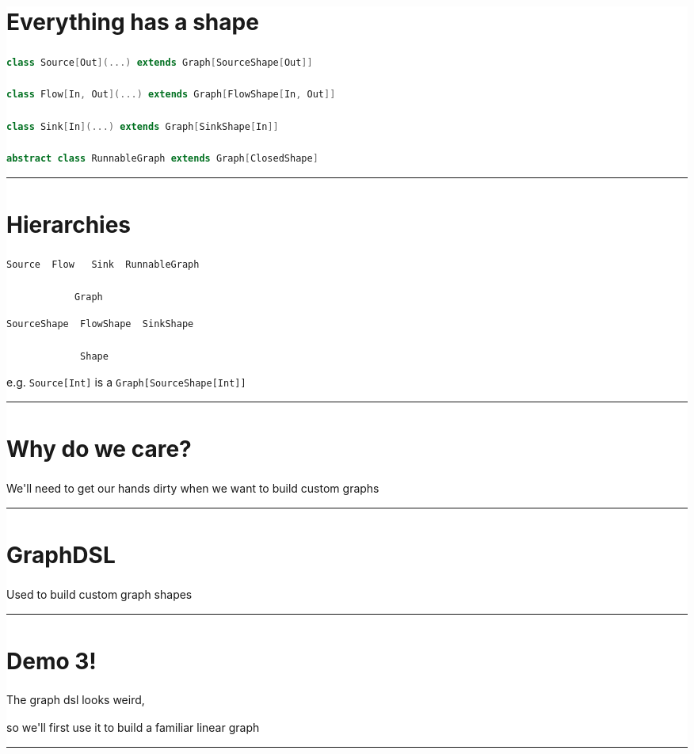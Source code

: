 
# Everything has a shape

```scala
class Source[Out](...) extends Graph[SourceShape[Out]]

class Flow[In, Out](...) extends Graph[FlowShape[In, Out]]

class Sink[In](...) extends Graph[SinkShape[In]]

abstract class RunnableGraph extends Graph[ClosedShape]
```

---

# Hierarchies

```
Source  Flow   Sink  RunnableGraph

            Graph
```

```
SourceShape  FlowShape  SinkShape

             Shape
```

e.g. `Source[Int]` is a `Graph[SourceShape[Int]]`

---

# Why do we care?

We'll need to get our hands dirty when we want to build custom graphs

---

# GraphDSL

Used to build custom graph shapes

---

# Demo 3!

The graph dsl looks weird,

so we'll first use it to build a familiar linear graph

---
